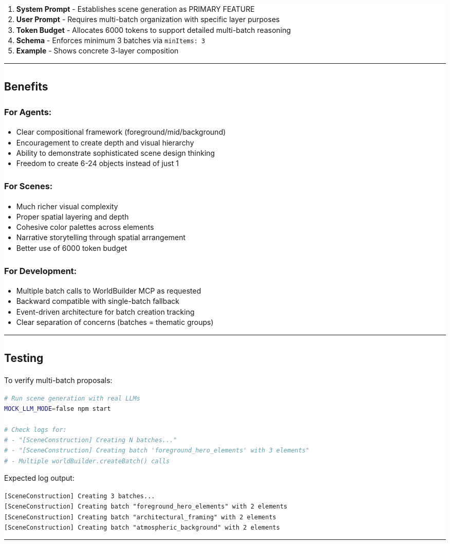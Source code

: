 1. **System Prompt** - Establishes scene generation as PRIMARY FEATURE
2. **User Prompt** - Requires multi-batch organization with specific layer purposes
3. **Token Budget** - Allocates 6000 tokens to support detailed multi-batch reasoning
4. **Schema** - Enforces minimum 3 batches via `minItems: 3`
5. **Example** - Shows concrete 3-layer composition

---

## Benefits

### For Agents:
- Clear compositional framework (foreground/mid/background)
- Encouragement to create depth and visual hierarchy
- Ability to demonstrate sophisticated scene design thinking
- Freedom to create 6-24 objects instead of just 1

### For Scenes:
- Much richer visual complexity
- Proper spatial layering and depth
- Cohesive color palettes across elements
- Narrative storytelling through spatial arrangement
- Better use of 6000 token budget

### For Development:
- Multiple batch calls to WorldBuilder MCP as requested
- Backward compatible with single-batch fallback
- Event-driven architecture for batch creation tracking
- Clear separation of concerns (batches = thematic groups)

---

## Testing

To verify multi-batch proposals:

```bash
# Run scene generation with real LLMs
MOCK_LLM_MODE=false npm start

# Check logs for:
# - "[SceneConstruction] Creating N batches..."
# - "[SceneConstruction] Creating batch 'foreground_hero_elements' with 3 elements"
# - Multiple worldBuilder.createBatch() calls
```

Expected log output:
```
[SceneConstruction] Creating 3 batches...
[SceneConstruction] Creating batch "foreground_hero_elements" with 2 elements
[SceneConstruction] Creating batch "architectural_framing" with 2 elements
[SceneConstruction] Creating batch "atmospheric_background" with 2 elements
```

---
